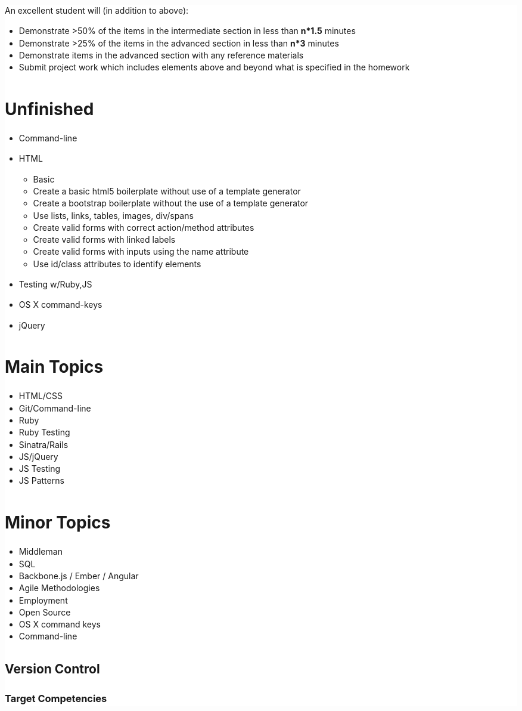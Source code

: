 An excellent student will (in addition to above):

* Demonstrate >50% of the items in the intermediate section in less than <strong>n*1.5</strong> minutes
* Demonstrate >25% of the items in the advanced section in less than <strong>n*3</strong> minutes
* Demonstrate items in the advanced section with any reference materials
* Submit project work which includes elements above and beyond what is specified in the homework

# Unfinished

* Command-line
* HTML
  * Basic
  * Create a basic html5 boilerplate without use of a template generator
  * Create a bootstrap boilerplate without the use of a template generator
  * Use lists, links, tables, images, div/spans
  * Create valid forms with correct action/method attributes
  * Create valid forms with linked labels
  * Create valid forms with inputs using the name attribute
  * Use id/class attributes to identify elements

* Testing w/Ruby,JS
* OS X command-keys
* jQuery

# Main Topics

* HTML/CSS
* Git/Command-line
* Ruby
* Ruby Testing
* Sinatra/Rails
* JS/jQuery
* JS Testing
* JS Patterns

# Minor Topics

* Middleman
* SQL
* Backbone.js / Ember / Angular
* Agile Methodologies
* Employment
* Open Source
* OS X command keys
* Command-line

## Version Control

### Target Competencies
